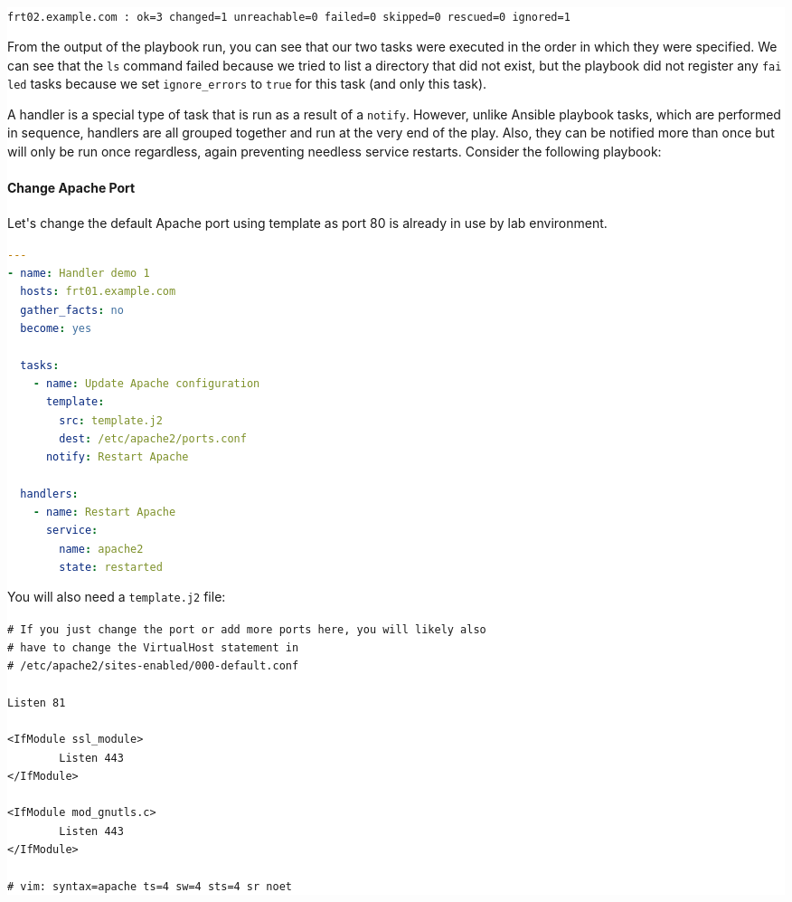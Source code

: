 ```console
frt02.example.com : ok=3 changed=1 unreachable=0 failed=0 skipped=0 rescued=0 ignored=1
```

From the output of the playbook run, you can see that our two tasks were
executed in the order in which they were specified. We can see that the
`ls` command failed because we tried to list a directory that did
not exist, but the playbook did not register any `failed` tasks
because we set `ignore_errors` to `true` for this task (and
only this task).


A handler is a special type of task that is run as a result of a
`notify`. However, unlike Ansible playbook tasks, which are
performed in sequence, handlers are all grouped together and run at the
very end of the play. Also, they can be notified more than once but will
only be run once regardless, again preventing needless service restarts.
Consider the following playbook:


#### Change Apache Port

Let's change the default Apache port using template as port 80 is already in use by lab environment.


```yaml
--- 
- name: Handler demo 1
  hosts: frt01.example.com
  gather_facts: no
  become: yes

  tasks:
    - name: Update Apache configuration
      template:
        src: template.j2
        dest: /etc/apache2/ports.conf
      notify: Restart Apache

  handlers:
    - name: Restart Apache
      service:
        name: apache2
        state: restarted
```


You will also need a `template.j2` file: 

```j2
# If you just change the port or add more ports here, you will likely also
# have to change the VirtualHost statement in
# /etc/apache2/sites-enabled/000-default.conf

Listen 81

<IfModule ssl_module>
        Listen 443
</IfModule>

<IfModule mod_gnutls.c>
        Listen 443
</IfModule>

# vim: syntax=apache ts=4 sw=4 sts=4 sr noet
```
